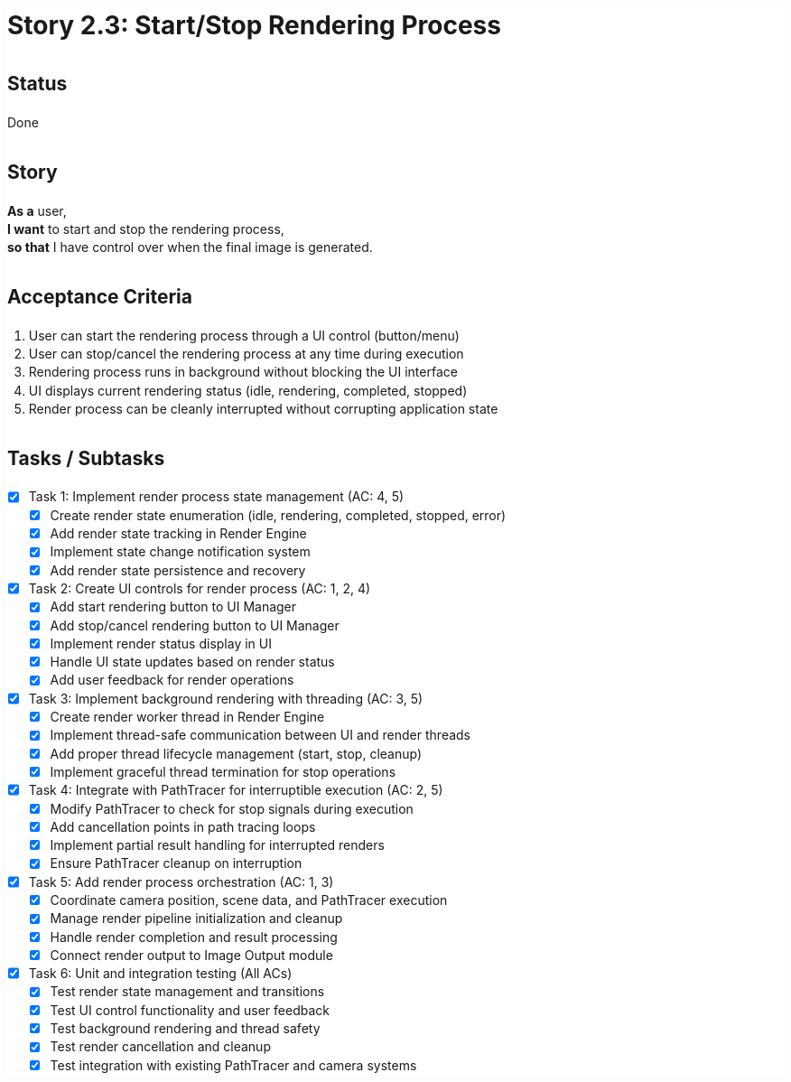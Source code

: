 # Story 2.3: Start/Stop Rendering Process

## Status
Done

## Story

**As a** user,  
**I want** to start and stop the rendering process,  
**so that** I have control over when the final image is generated.

## Acceptance Criteria

1. User can start the rendering process through a UI control (button/menu)
2. User can stop/cancel the rendering process at any time during execution
3. Rendering process runs in background without blocking the UI interface
4. UI displays current rendering status (idle, rendering, completed, stopped)
5. Render process can be cleanly interrupted without corrupting application state

## Tasks / Subtasks

- [x] Task 1: Implement render process state management (AC: 4, 5)
  - [x] Create render state enumeration (idle, rendering, completed, stopped, error)
  - [x] Add render state tracking in Render Engine
  - [x] Implement state change notification system
  - [x] Add render state persistence and recovery
- [x] Task 2: Create UI controls for render process (AC: 1, 2, 4)
  - [x] Add start rendering button to UI Manager
  - [x] Add stop/cancel rendering button to UI Manager
  - [x] Implement render status display in UI
  - [x] Handle UI state updates based on render status
  - [x] Add user feedback for render operations
- [x] Task 3: Implement background rendering with threading (AC: 3, 5)
  - [x] Create render worker thread in Render Engine
  - [x] Implement thread-safe communication between UI and render threads
  - [x] Add proper thread lifecycle management (start, stop, cleanup)
  - [x] Implement graceful thread termination for stop operations
- [x] Task 4: Integrate with PathTracer for interruptible execution (AC: 2, 5)
  - [x] Modify PathTracer to check for stop signals during execution
  - [x] Add cancellation points in path tracing loops
  - [x] Implement partial result handling for interrupted renders
  - [x] Ensure PathTracer cleanup on interruption
- [x] Task 5: Add render process orchestration (AC: 1, 3)
  - [x] Coordinate camera position, scene data, and PathTracer execution
  - [x] Manage render pipeline initialization and cleanup
  - [x] Handle render completion and result processing
  - [x] Connect render output to Image Output module
- [x] Task 6: Unit and integration testing (All ACs)
  - [x] Test render state management and transitions
  - [x] Test UI control functionality and user feedback
  - [x] Test background rendering and thread safety
  - [x] Test render cancellation and cleanup
  - [x] Test integration with existing PathTracer and camera systems
